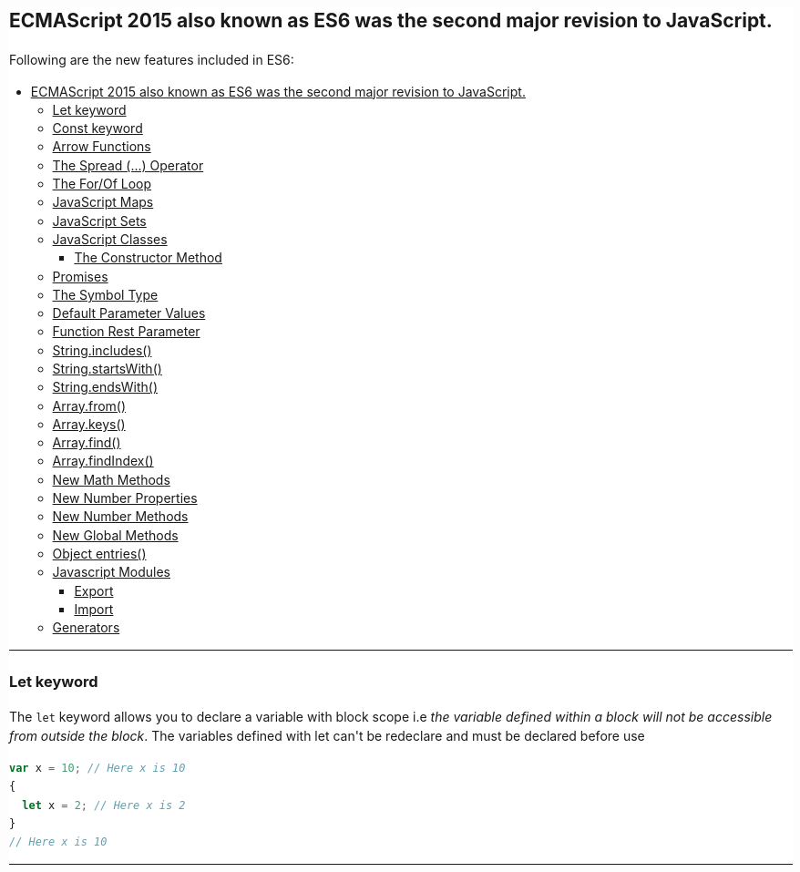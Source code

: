 ## ECMAScript 2015 also known as ES6 was the second major revision to JavaScript.

Following are the new features included in ES6:

- [ECMAScript 2015 also known as ES6 was the second major revision to JavaScript.](#ecmascript-2015-also-known-as-es6-was-the-second-major-revision-to-javascript)
  - [Let keyword](#let-keyword)
  - [Const keyword](#const-keyword)
  - [Arrow Functions](#arrow-functions)
  - [The Spread (...) Operator](#the-spread--operator)
  - [The For/Of Loop](#the-forof-loop)
  - [JavaScript Maps](#javascript-maps)
  - [JavaScript Sets](#javascript-sets)
  - [JavaScript Classes](#javascript-classes)
    - [The Constructor Method](#the-constructor-method)
  - [Promises](#promises)
  - [The Symbol Type](#the-symbol-type)
  - [Default Parameter Values](#default-parameter-values)
  - [Function Rest Parameter](#function-rest-parameter)
  - [String.includes()](#stringincludes)
  - [String.startsWith()](#stringstartswith)
  - [String.endsWith()](#stringendswith)
  - [Array.from()](#arrayfrom)
  - [Array.keys()](#arraykeys)
  - [Array.find()](#arrayfind)
  - [Array.findIndex()](#arrayfindindex)
  - [New Math Methods](#new-math-methods)
  - [New Number Properties](#new-number-properties)
  - [New Number Methods](#new-number-methods)
  - [New Global Methods](#new-global-methods)
  - [Object entries()](#object-entries)
  - [Javascript Modules](#javascript-modules)
    - [Export](#export)
    - [Import](#import)
  - [Generators](#generators)

---

### Let keyword

The `let` keyword allows you to declare a variable with block scope i.e _the variable defined within a block will not be accessible from outside the block_. The variables defined with let can't be redeclare and must be declared before use

```Javascript
var x = 10; // Here x is 10
{
  let x = 2; // Here x is 2
}
// Here x is 10
```

---